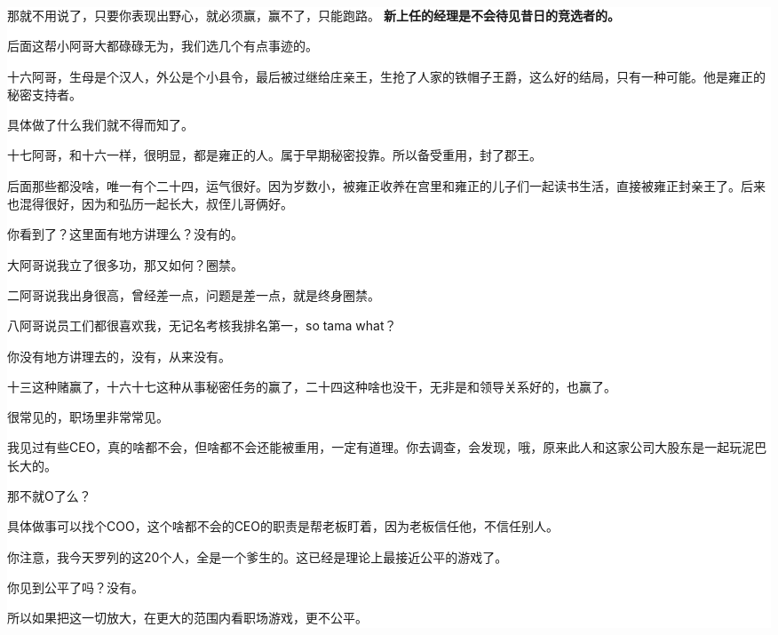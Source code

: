   

那就不用说了，只要你表现出野心，就必须赢，赢不了，只能跑路。 **新上任的经理是不会待见昔日的竞选者的。**  

  

后面这帮小阿哥大都碌碌无为，我们选几个有点事迹的。  

  

十六阿哥，生母是个汉人，外公是个小县令，最后被过继给庄亲王，生抢了人家的铁帽子王爵，这么好的结局，只有一种可能。他是雍正的秘密支持者。

  

具体做了什么我们就不得而知了。  

  

十七阿哥，和十六一样，很明显，都是雍正的人。属于早期秘密投靠。所以备受重用，封了郡王。

  

后面那些都没啥，唯一有个二十四，运气很好。因为岁数小，被雍正收养在宫里和雍正的儿子们一起读书生活，直接被雍正封亲王了。后来也混得很好，因为和弘历一起长大，叔侄儿哥俩好。  

  

你看到了？这里面有地方讲理么？没有的。  

  

大阿哥说我立了很多功，那又如何？圈禁。

  

二阿哥说我出身很高，曾经差一点，问题是差一点，就是终身圈禁。  

  

八阿哥说员工们都很喜欢我，无记名考核我排名第一，so tama what？  

  

你没有地方讲理去的，没有，从来没有。  

  

十三这种赌赢了，十六十七这种从事秘密任务的赢了，二十四这种啥也没干，无非是和领导关系好的，也赢了。  

  

很常见的，职场里非常常见。  

  

我见过有些CEO，真的啥都不会，但啥都不会还能被重用，一定有道理。你去调查，会发现，哦，原来此人和这家公司大股东是一起玩泥巴长大的。  

  

那不就O了么？  

  

具体做事可以找个COO，这个啥都不会的CEO的职责是帮老板盯着，因为老板信任他，不信任别人。  

  

你注意，我今天罗列的这20个人，全是一个爹生的。这已经是理论上最接近公平的游戏了。  

  

你见到公平了吗？没有。

  

所以如果把这一切放大，在更大的范围内看职场游戏，更不公平。

  